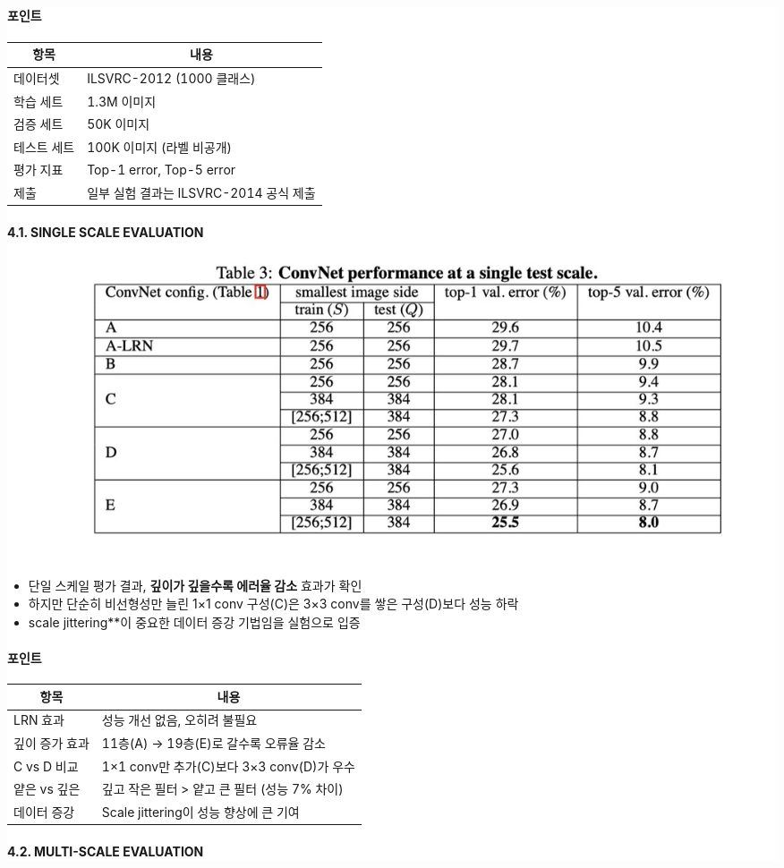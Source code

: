 #### 포인트

| 항목        | 내용                                   |
| ----------- | -------------------------------------- |
| 데이터셋    | ILSVRC-2012 (1000 클래스)              |
| 학습 세트   | 1.3M 이미지                            |
| 검증 세트   | 50K 이미지                             |
| 테스트 세트 | 100K 이미지 (라벨 비공개)              |
| 평가 지표   | Top-1 error, Top-5 error               |
| 제출        | 일부 실험 결과는 ILSVRC-2014 공식 제출 |
#### 4.1. SINGLE SCALE EVALUATION
![VCG Single Scale Results](/assets/img/posts/vcg/Pasted%20image%2020250901203523.png)
* 단일 스케일 평가 결과, **깊이가 깊을수록 에러율 감소** 효과가 확인
* 하지만 단순히 비선형성만 늘린 1×1 conv 구성(C)은 3×3 conv를 쌓은 구성(D)보다 성능 하락
* scale jittering**이 중요한 데이터 증강 기법임을 실험으로 입증
#### 포인트

| 항목           | 내용                                         |
| -------------- | -------------------------------------------- |
| LRN 효과       | 성능 개선 없음, 오히려 불필요                |
| 깊이 증가 효과 | 11층(A) → 19층(E)로 갈수록 오류율 감소       |
| C vs D 비교    | 1×1 conv만 추가(C)보다 3×3 conv(D)가 우수    |
| 얕은 vs 깊은   | 깊고 작은 필터 > 얕고 큰 필터 (성능 7% 차이) |
| 데이터 증강    | Scale jittering이 성능 향상에 큰 기여        |
#### 4.2. MULTI-SCALE EVALUATION